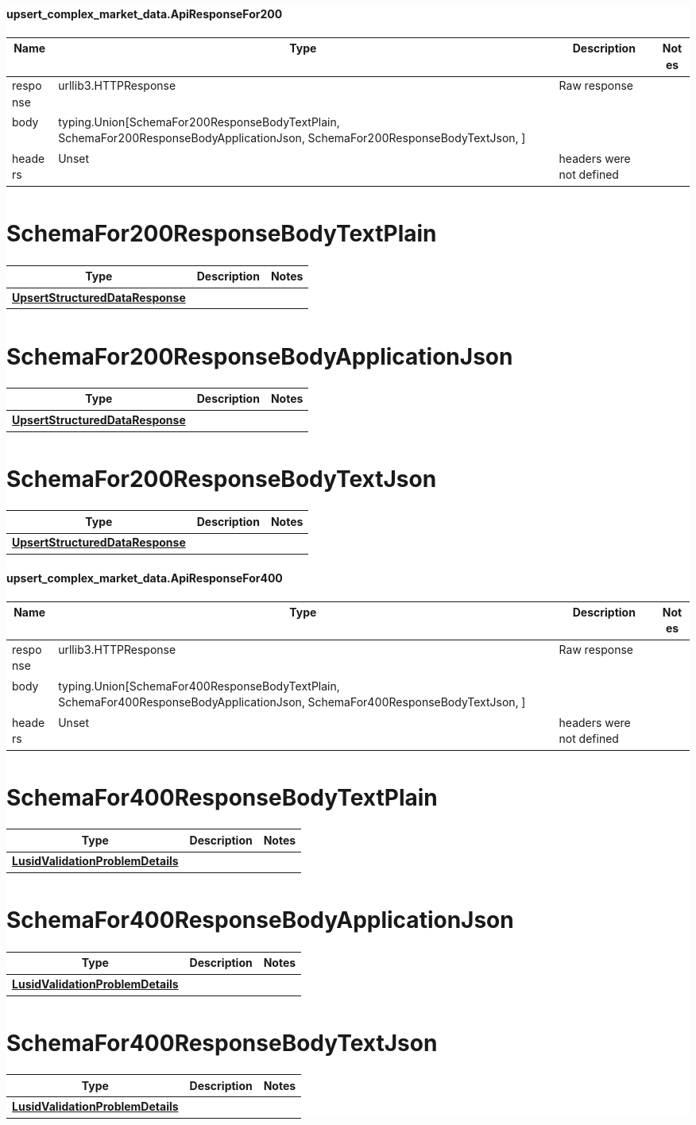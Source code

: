 #### upsert_complex_market_data.ApiResponseFor200
Name | Type | Description  | Notes
------------- | ------------- | ------------- | -------------
response | urllib3.HTTPResponse | Raw response |
body | typing.Union[SchemaFor200ResponseBodyTextPlain, SchemaFor200ResponseBodyApplicationJson, SchemaFor200ResponseBodyTextJson, ] |  |
headers | Unset | headers were not defined |

# SchemaFor200ResponseBodyTextPlain
Type | Description  | Notes
------------- | ------------- | -------------
[**UpsertStructuredDataResponse**](../../models/UpsertStructuredDataResponse.md) |  | 


# SchemaFor200ResponseBodyApplicationJson
Type | Description  | Notes
------------- | ------------- | -------------
[**UpsertStructuredDataResponse**](../../models/UpsertStructuredDataResponse.md) |  | 


# SchemaFor200ResponseBodyTextJson
Type | Description  | Notes
------------- | ------------- | -------------
[**UpsertStructuredDataResponse**](../../models/UpsertStructuredDataResponse.md) |  | 


#### upsert_complex_market_data.ApiResponseFor400
Name | Type | Description  | Notes
------------- | ------------- | ------------- | -------------
response | urllib3.HTTPResponse | Raw response |
body | typing.Union[SchemaFor400ResponseBodyTextPlain, SchemaFor400ResponseBodyApplicationJson, SchemaFor400ResponseBodyTextJson, ] |  |
headers | Unset | headers were not defined |

# SchemaFor400ResponseBodyTextPlain
Type | Description  | Notes
------------- | ------------- | -------------
[**LusidValidationProblemDetails**](../../models/LusidValidationProblemDetails.md) |  | 


# SchemaFor400ResponseBodyApplicationJson
Type | Description  | Notes
------------- | ------------- | -------------
[**LusidValidationProblemDetails**](../../models/LusidValidationProblemDetails.md) |  | 


# SchemaFor400ResponseBodyTextJson
Type | Description  | Notes
------------- | ------------- | -------------
[**LusidValidationProblemDetails**](../../models/LusidValidationProblemDetails.md) |  | 
